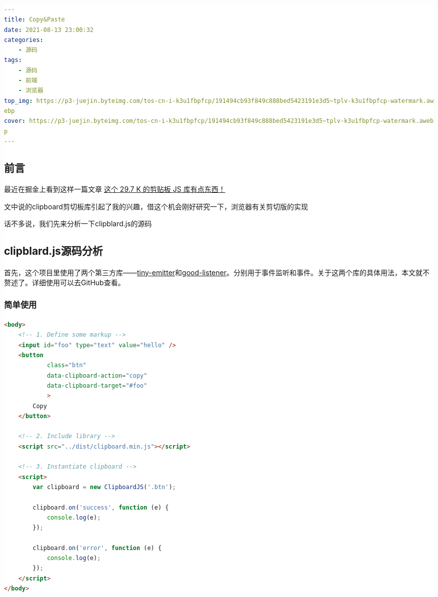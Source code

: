 ```yaml
---
title: Copy&Paste
date: 2021-08-13 23:00:32
categories: 
    - 源码
tags: 
    - 源码
    - 前端
    - 浏览器
top_img: https://p3-juejin.byteimg.com/tos-cn-i-k3u1fbpfcp/191494cb93f849c888bed5423191e3d5~tplv-k3u1fbpfcp-watermark.awebp
cover: https://p3-juejin.byteimg.com/tos-cn-i-k3u1fbpfcp/191494cb93f849c888bed5423191e3d5~tplv-k3u1fbpfcp-watermark.awebp
---
```

## 前言

最近在掘金上看到这样一篇文章 [这个 29.7 K 的剪贴板 JS 库有点东西！](https://juejin.cn/post/6906635620752293902#heading-4) 

文中说的clipboard剪切板库引起了我的兴趣，借这个机会刚好研究一下，浏览器有关剪切版的实现

话不多说，我们先来分析一下clipblard.js的源码

## clipblard.js源码分析

首先，这个项目里使用了两个第三方库——[tiny-emitter](https://github.com/scottcorgan/tiny-emitter)和[good-listener](https://github.com/zenorocha/good-listener)。分别用于事件监听和事件。关于这两个库的具体用法，本文就不赘述了。详细使用可以去GitHub查看。

### 简单使用

```html
<body>
    <!-- 1. Define some markup -->
    <input id="foo" type="text" value="hello" />
    <button
            class="btn"
            data-clipboard-action="copy"
            data-clipboard-target="#foo"
            >
        Copy
    </button>

    <!-- 2. Include library -->
    <script src="../dist/clipboard.min.js"></script>

    <!-- 3. Instantiate clipboard -->
    <script>
        var clipboard = new ClipboardJS('.btn');

        clipboard.on('success', function (e) {
            console.log(e);
        });

        clipboard.on('error', function (e) {
            console.log(e);
        });
    </script>
</body>
```
